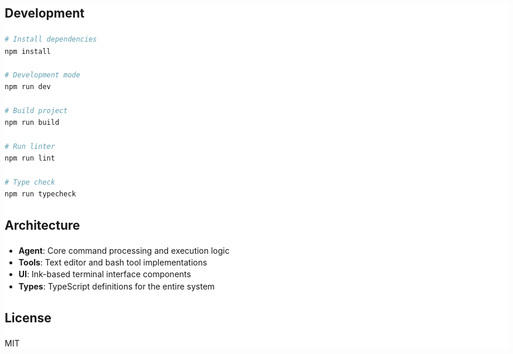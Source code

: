 ## Development

```bash
# Install dependencies
npm install

# Development mode
npm run dev

# Build project
npm run build

# Run linter
npm run lint

# Type check
npm run typecheck
```

## Architecture

- **Agent**: Core command processing and execution logic
- **Tools**: Text editor and bash tool implementations
- **UI**: Ink-based terminal interface components
- **Types**: TypeScript definitions for the entire system

## License

MIT

